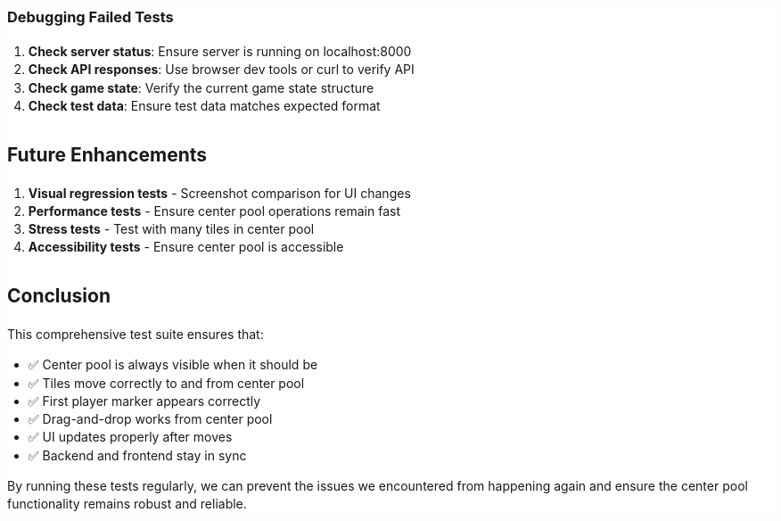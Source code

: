 ### Debugging Failed Tests

1. **Check server status**: Ensure server is running on localhost:8000
2. **Check API responses**: Use browser dev tools or curl to verify API
3. **Check game state**: Verify the current game state structure
4. **Check test data**: Ensure test data matches expected format

## Future Enhancements

1. **Visual regression tests** - Screenshot comparison for UI changes
2. **Performance tests** - Ensure center pool operations remain fast
3. **Stress tests** - Test with many tiles in center pool
4. **Accessibility tests** - Ensure center pool is accessible

## Conclusion

This comprehensive test suite ensures that:
- ✅ Center pool is always visible when it should be
- ✅ Tiles move correctly to and from center pool
- ✅ First player marker appears correctly
- ✅ Drag-and-drop works from center pool
- ✅ UI updates properly after moves
- ✅ Backend and frontend stay in sync

By running these tests regularly, we can prevent the issues we encountered from happening again and ensure the center pool functionality remains robust and reliable. 
